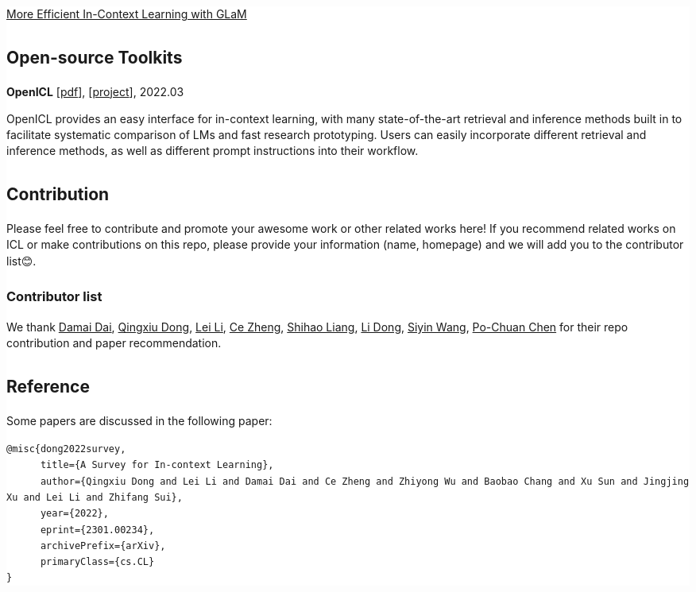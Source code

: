 [More Efficient In-Context Learning with GLaM](https://ai.googleblog.com/2021/12/more-efficient-in-context-learning-with.html)

## Open-source Toolkits
**OpenICL**
[[pdf](https://arxiv.org/abs/2303.02913)], [[project](https://github.com/Shark-NLP/OpenICL)], 2022.03

OpenICL provides an easy interface for in-context learning, with many state-of-the-art retrieval and inference methods built in to facilitate systematic comparison of LMs and fast research prototyping. Users can easily incorporate different retrieval and inference methods, as well as different prompt instructions into their workflow.

## Contribution

Please feel free to contribute and promote your awesome work or other related works here! 
If you recommend related works on ICL or make contributions on this repo, please provide your information (name, homepage) and we will add you to the contributor list😊.

### Contributor list 
We thank [Damai Dai](https://scholar.google.com/citations?user=8b-ysf0NWVoC&hl=zh-CN&oi=ao), [Qingxiu Dong](https://dqxiu.github.io/), [Lei Li](https://leili.site/), [Ce Zheng](https://scholar.google.com/citations?user=r7qFs7UAAAAJ&hl=zh-CN&oi=ao), [Shihao Liang](https://pooruss.github.io/-lshwebsite/), [Li Dong](http://dong.li/), [Siyin Wang](https://sinwang20.github.io/), [Po-Chuan Chen](https://jacksonchen1998.github.io/) for their repo contribution and paper recommendation.



## Reference


Some papers are discussed in the following paper:

```
@misc{dong2022survey,
      title={A Survey for In-context Learning}, 
      author={Qingxiu Dong and Lei Li and Damai Dai and Ce Zheng and Zhiyong Wu and Baobao Chang and Xu Sun and Jingjing Xu and Lei Li and Zhifang Sui},
      year={2022},
      eprint={2301.00234},
      archivePrefix={arXiv},
      primaryClass={cs.CL}
}
```
